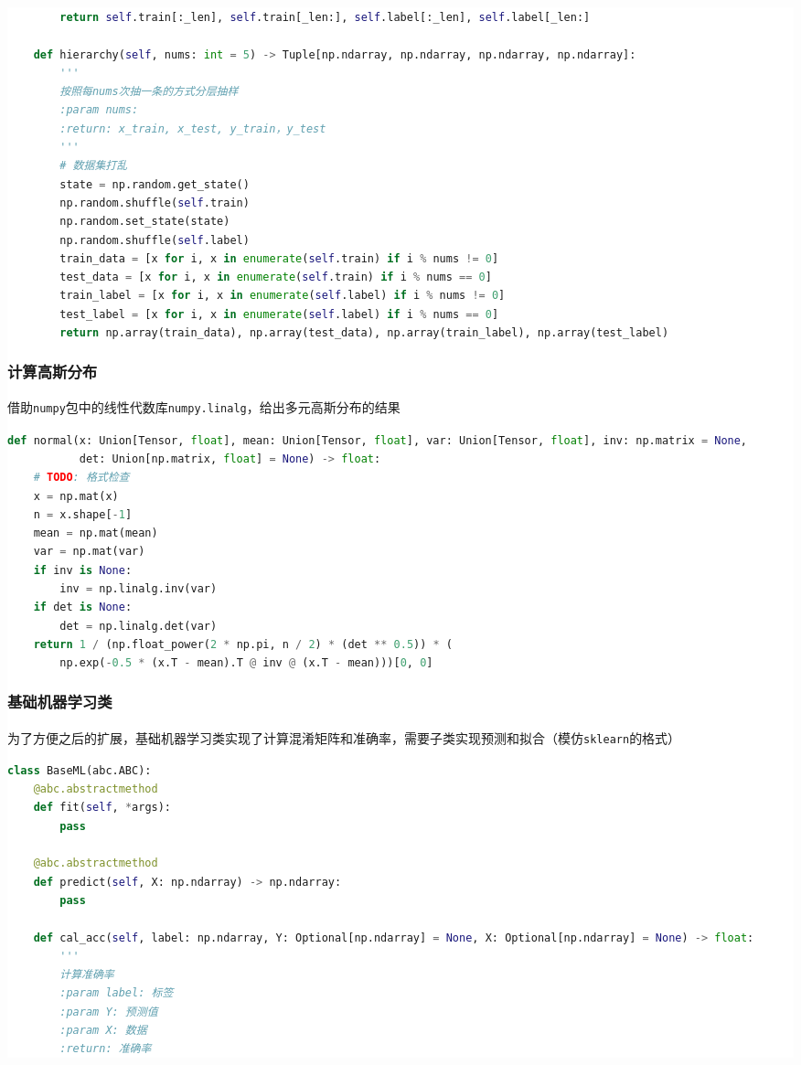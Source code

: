 ```python
        return self.train[:_len], self.train[_len:], self.label[:_len], self.label[_len:]

    def hierarchy(self, nums: int = 5) -> Tuple[np.ndarray, np.ndarray, np.ndarray, np.ndarray]:
        '''
        按照每nums次抽一条的方式分层抽样
        :param nums:
        :return: x_train, x_test, y_train，y_test
        '''
        # 数据集打乱
        state = np.random.get_state()
        np.random.shuffle(self.train)
        np.random.set_state(state)
        np.random.shuffle(self.label)
        train_data = [x for i, x in enumerate(self.train) if i % nums != 0]
        test_data = [x for i, x in enumerate(self.train) if i % nums == 0]
        train_label = [x for i, x in enumerate(self.label) if i % nums != 0]
        test_label = [x for i, x in enumerate(self.label) if i % nums == 0]
        return np.array(train_data), np.array(test_data), np.array(train_label), np.array(test_label)

```

### 计算高斯分布

借助`numpy`包中的线性代数库`numpy.linalg`，给出多元高斯分布的结果

```python
def normal(x: Union[Tensor, float], mean: Union[Tensor, float], var: Union[Tensor, float], inv: np.matrix = None,
           det: Union[np.matrix, float] = None) -> float:
    # TODO: 格式检查
    x = np.mat(x)
    n = x.shape[-1]
    mean = np.mat(mean)
    var = np.mat(var)
    if inv is None:
        inv = np.linalg.inv(var)
    if det is None:
        det = np.linalg.det(var)
    return 1 / (np.float_power(2 * np.pi, n / 2) * (det ** 0.5)) * (
        np.exp(-0.5 * (x.T - mean).T @ inv @ (x.T - mean)))[0, 0]
```

### 基础机器学习类

为了方便之后的扩展，基础机器学习类实现了计算混淆矩阵和准确率，需要子类实现预测和拟合（模仿`sklearn`的格式）

```python
class BaseML(abc.ABC):
    @abc.abstractmethod
    def fit(self, *args):
        pass

    @abc.abstractmethod
    def predict(self, X: np.ndarray) -> np.ndarray:
        pass

    def cal_acc(self, label: np.ndarray, Y: Optional[np.ndarray] = None, X: Optional[np.ndarray] = None) -> float:
        '''
        计算准确率
        :param label: 标签
        :param Y: 预测值
        :param X: 数据
        :return: 准确率
```